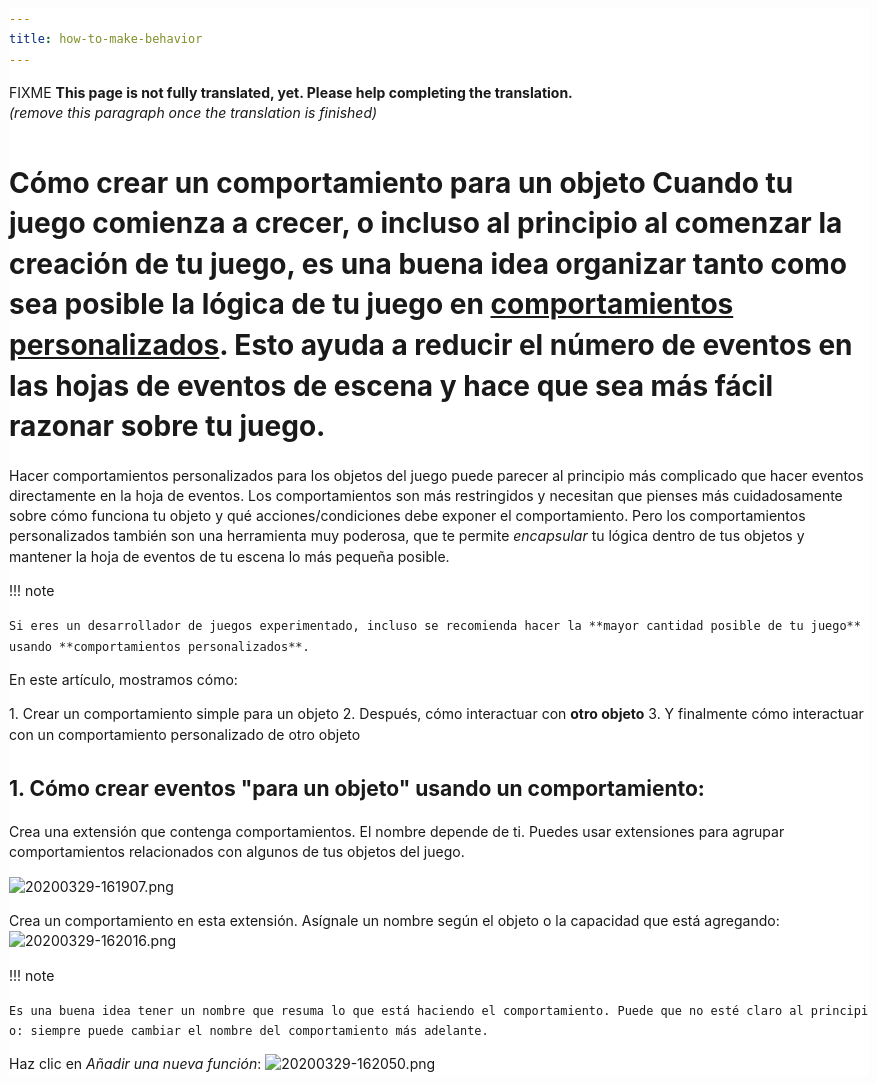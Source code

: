 ```yaml
---
title: how-to-make-behavior
---
```

FIXME **This page is not fully translated, yet. Please help completing the translation.**  
*(remove this paragraph once the translation is finished)*

# Cómo crear un comportamiento para un objeto Cuando tu juego comienza a crecer, o incluso al principio al comenzar la creación de tu juego, es una buena idea organizar tanto como sea posible la lógica de tu juego en **[comportamientos personalizados](/gdevelop5/behaviors/events-based-behaviors)**. Esto ayuda a reducir el número de eventos en las hojas de eventos de escena y hace que sea más fácil razonar sobre tu juego.

Hacer comportamientos personalizados para los objetos del juego puede parecer al principio más complicado que hacer eventos directamente en la hoja de eventos. Los comportamientos son más restringidos y necesitan que pienses más cuidadosamente sobre cómo funciona tu objeto y qué acciones/condiciones debe exponer el comportamiento. Pero los comportamientos personalizados también son una herramienta muy poderosa, que te permite *encapsular* tu lógica dentro de tus objetos y mantener la hoja de eventos de tu escena lo más pequeña posible.

!!! note

    Si eres un desarrollador de juegos experimentado, incluso se recomienda hacer la **mayor cantidad posible de tu juego** usando **comportamientos personalizados**.

En este artículo, mostramos cómo:

1\. Crear un comportamiento simple para un objeto 2. Después, cómo interactuar con **otro objeto** 3. Y finalmente cómo interactuar con un comportamiento personalizado de otro objeto

## 1. Cómo crear eventos "para un objeto" usando un comportamiento:

Crea una extensión que contenga comportamientos. El nombre depende de ti. Puedes usar extensiones para agrupar comportamientos relacionados con algunos de tus objetos del juego.

![20200329-161907.png](/gdevelop5/tutorials/how-to-make-behavior/pasted/20200329-161907.png)

Crea un comportamiento en esta extensión. Asígnale un nombre según el objeto o la capacidad que está agregando: ![20200329-162016.png](/gdevelop5/tutorials/how-to-make-behavior/pasted/20200329-162016.png)

!!! note

    Es una buena idea tener un nombre que resuma lo que está haciendo el comportamiento. Puede que no esté claro al principio: siempre puede cambiar el nombre del comportamiento más adelante.

Haz clic en *Añadir una nueva función*: ![20200329-162050.png](/gdevelop5/tutorials/how-to-make-behavior/pasted/20200329-162050.png)
